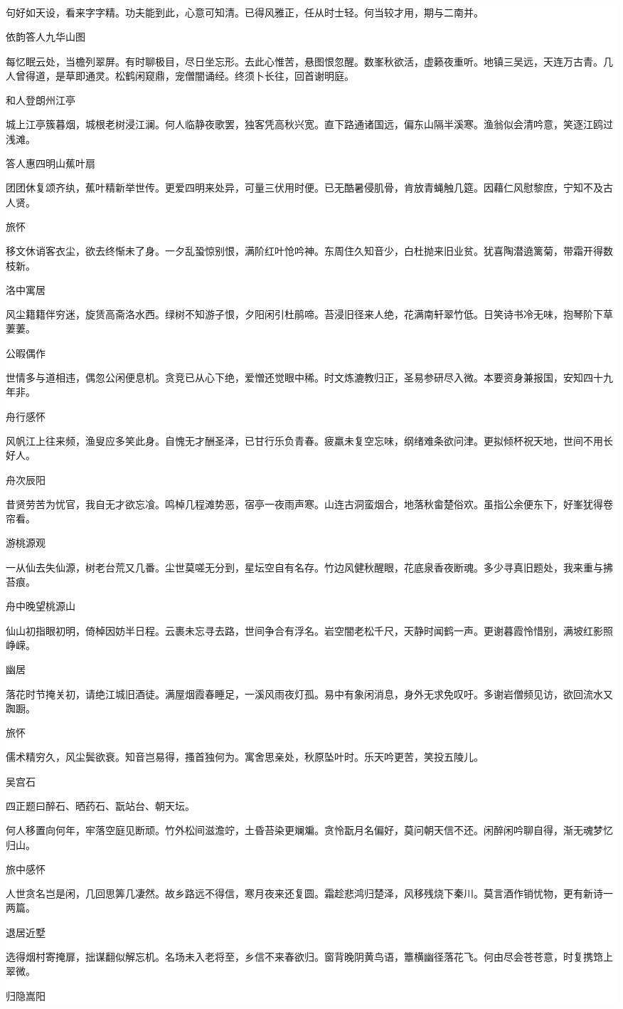 句好如天设，看来字字精。功夫能到此，心意可知清。已得风雅正，任从时士轻。何当较才用，期与二南并。  

依韵答人九华山图  

每忆眠云处，当檐列翠屏。有时聊极目，尽日坐忘形。去此心惟苦，悬图恨忽醒。数峯秋欲活，虚籁夜重听。地镇三吴远，天连万古青。几人曾得道，是草即通灵。松鹤闲窥鼎，宠僧闇诵经。终须卜长往，回首谢明庭。  

和人登朗州江亭  

城上江亭簇暮烟，城根老树浸江澜。何人临静夜歌罢，独客凭高秋兴宽。直下路通诸国远，偏东山隔半溪寒。渔翁似会清吟意，笑逐江鸥过浅滩。  

答人惠四明山蕉叶扇  

团团休复颂齐纨，蕉叶精新举世传。更爱四明来处异，可量三伏用时便。已无酷暑侵肌骨，肯放青蝇触几筵。因藉仁风慰黎庶，宁知不及古人贤。  

旅怀  

移文休诮客衣尘，欲去终惭未了身。一夕乱蛩惊别恨，满阶红叶怆吟神。东周住久知音少，白杜抛来旧业贫。犹喜陶潜遶篱菊，带霜开得数枝新。  

洛中寓居  

风尘籍籍伴穷迷，旋赁高斋洛水西。绿树不知游子恨，夕阳闲引杜鹃啼。苔浸旧径来人绝，花满南轩翠竹低。日笑诗书冷无味，抱琴阶下草萋萋。  

公暇偶作  

世情多与道相违，偶忽公闲便息机。贪竞已从心下绝，爱憎还觉眼中稀。时文炼漉教归正，圣易参研尽入微。本要资身兼报国，安知四十九年非。  

舟行感怀  

风帆江上往来频，渔叟应多笑此身。自愧无才酬圣泽，已甘行乐负青春。疲羸未复空忘味，纲绪难条欲问津。更拟倾杯祝天地，世间不用长好人。  

舟次辰阳  

昔贤劳苦为忧官，我自无才欲忘飡。鸣棹几程滩势恶，宿亭一夜雨声寒。山连古洞蛮烟合，地落秋畲楚俗欢。虽指公余便东下，好峯犹得卷帘看。  

游桃源观  

一从仙去失仙源，树老台荒又几番。尘世莫嗟无分到，星坛空自有名存。竹边风健秋醒眼，花底泉香夜断魂。多少寻真旧题处，我来重与拂苔痕。  

舟中晚望桃源山  

仙山初指眼初明，倚棹因妨半日程。云裹未忘寻去路，世间争合有浮名。岩空闇老松千尺，天静时闻鹤一声。更谢暮霞怜惜别，满坡红影照峥嵘。  

幽居  

落花时节掩关初，请绝江城旧酒徒。满屋烟霞春睡足，一溪风雨夜灯孤。易中有象闲消息，身外无求免叹吁。多谢岩僧频见访，欲回流水又踟蹰。  

旅怀  

儒术精穷久，风尘鬓欲衰。知音岂易得，搔首独何为。寓舍思亲处，秋原坠叶时。乐天吟更苦，笑投五陵儿。  

吴宫石  

四正题曰醉石、晒药石、翫站台、朝天坛。  

何人移置向何年，牢落空庭见断顽。竹外松间滋澹竚，土昏苔染更斓斒。贪怜翫月名偏好，莫问朝天信不还。闲醉闲吟聊自得，渐无魂梦忆归山。  

旅中感怀  

人世贪名岂是闲，几回思筭几凄然。故乡路远不得信，寒月夜来还复圆。霜趁悲鸿归楚泽，风移残烧下秦川。莫言酒作销忧物，更有新诗一两篇。  

退居近墅  

选得烟村寄掩扉，拙谋翻似解忘机。名场未入老将至，乡信不来春欲归。窗背晚阴黄鸟语，簟横幽径落花飞。何由尽会苍苍意，时复携筇上翠微。  

归隐嵩阳  
